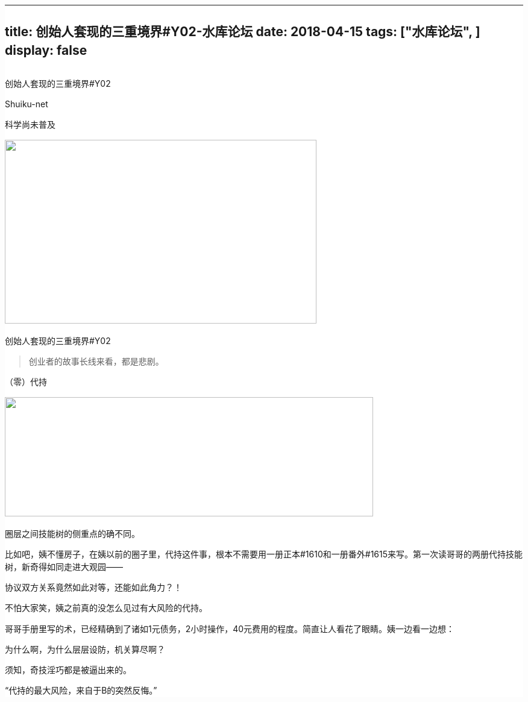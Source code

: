
---
title:  创始人套现的三重境界#Y02-水库论坛
date: 2018-04-15
tags: ["水库论坛", ]
display: false
---


## 



创始人套现的三重境界#Y02




Shuiku-net




科学尚未普及


<img class="" data-croporisrc="https://mmbiz.qpic.cn/mmbiz_png/Ok4hZ0tV6r6NnAXaS7udJ8j8qGmdicY8KJr5EujQJMwb6wsAtKo0Fu6e6tIaYo0x2B9iavpwKPSFa9ggmG9SIKGw/0?wx_fmt=png" data-cropx1="27.155635062611807" data-cropx2="665.3130590339894" data-cropy1="24.68694096601073" data-cropy2="401.1627906976744" data-ratio="0.5893416927899686" data-s="300,640" src="https://mmbiz.qpic.cn/mmbiz_jpg/Ok4hZ0tV6r6NnAXaS7udJ8j8qGmdicY8KJAXWy4xmo91icWicQHzb71TZtn3wzAQObz4zdLq3SWqSxQyMhFjJibicEQ/640?wx_fmt=jpeg" data-type="jpeg" data-w="638" style="height: 305px;white-space: normal;width: 517px;"/>

创始人套现的三重境界#Y02



> 创业者的故事长线来看，都是悲剧。





（零）代持



﻿<img class="gallery-image" data-height="364" data-ratio="0.32355555555555554" src="https://mmbiz.qpic.cn/mmbiz_jpg/Ok4hZ0tV6r6NnAXaS7udJ8j8qGmdicY8Kibw5iasQiczl9QOLRyvkNEzC7BV66HnfsibDQ18KdPDx3aAhb2sdAw5OEg/640?wx_fmt=jpeg" data-type="jpeg" data-w="1125" data-width="1125" height="198px" width="611px"/>﻿

圈层之间技能树的侧重点的确不同。



比如吧，姨不懂房子，在姨以前的圈子里，代持这件事，根本不需要用一册正本#1610和一册番外#1615来写。第一次读哥哥的两册代持技能树，新奇得如同走进大观园——



协议双方关系竟然如此对等，还能如此角力？！



不怕大家笑，姨之前真的没怎么见过有大风险的代持。

哥哥手册里写的术，已经精确到了诸如1元债务，2小时操作，40元费用的程度。简直让人看花了眼睛。姨一边看一边想：



为什么啊，为什么层层设防，机关算尽啊？



须知，奇技淫巧都是被逼出来的。

“代持的最大风险，来自于B的突然反悔。”

